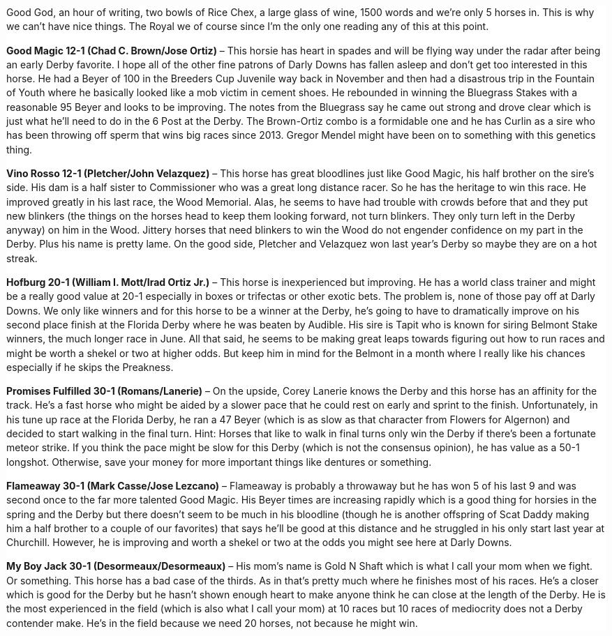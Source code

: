 Good God, an hour of writing, two bowls of Rice Chex, a large glass of wine, 1500 words and we’re only 5 horses in. This is why we can’t have nice things. The Royal we of course since I’m the only one reading any of this at this point.

**Good Magic 12-1 (Chad C. Brown/Jose Ortiz)** – This horsie has heart in spades and will be flying way under the radar after being an early Derby favorite. I hope all of the other fine patrons of Darly Downs has fallen asleep and don’t get too interested in this horse. He had a Beyer of 100 in the Breeders Cup Juvenile way back in November and then had a disastrous trip in the Fountain of Youth where he basically looked like a mob victim in cement shoes. He rebounded in winning the Bluegrass Stakes with a reasonable 95 Beyer and looks to be improving. The notes from the Bluegrass say he came out strong and drove clear which is just what he’ll need to do in the 6 Post at the Derby. The Brown-Ortiz combo is a formidable one and he has Curlin as a sire who has been throwing off sperm that wins big races since 2013. Gregor Mendel might have been on to something with this genetics thing.

**Vino Rosso 12-1 (Pletcher/John Velazquez)** – This horse has great bloodlines just like Good Magic, his half brother on the sire’s side. His dam is a half sister to Commissioner who was a great long distance racer. So he has the heritage to win this race. He improved greatly in his last race, the Wood Memorial. Alas, he seems to have had trouble with crowds before that and they put new blinkers (the things on the horses head to keep them looking forward, not turn blinkers. They only turn left in the Derby anyway) on him in the Wood. Jittery horses that need blinkers to win the Wood do not engender confidence on my part in the Derby. Plus his name is pretty lame. On the good side, Pletcher and Velazquez won last year’s Derby so maybe they are on a hot streak.

**Hofburg 20-1 (William I. Mott/Irad Ortiz Jr.)** – This horse is inexperienced but improving. He has a world class trainer and might be a really good value at 20-1 especially in boxes or trifectas or other exotic bets. The problem is, none of those pay off at Darly Downs. We only like winners and for this horse to be a winner at the Derby, he’s going to have to dramatically improve on his second place finish at the Florida Derby where he was beaten by Audible. His sire is Tapit who is known for siring Belmont Stake winners, the much longer race in June. All that said, he seems to be making great leaps towards figuring out how to run races and might be worth a shekel or two at higher odds. But keep him in mind for the Belmont in a month where I really like his chances especially if he skips the Preakness.

**Promises Fulfilled 30-1 (Romans/Lanerie)** – On the upside, Corey Lanerie knows the Derby and this horse has an affinity for the track. He’s a fast horse who might be aided by a slower pace that he could rest on early and sprint to the finish. Unfortunately, in his tune up race at the Florida Derby, he ran a 47 Beyer (which is as slow as that character from Flowers for Algernon) and decided to start walking in the final turn. Hint: Horses that like to walk in final turns only win the Derby if there’s been a fortunate meteor strike. If you think the pace might be slow for this Derby (which is not the consensus opinion), he has value as a 50-1 longshot. Otherwise, save your money for more important things like dentures or something.

**Flameaway 30-1 (Mark Casse/Jose Lezcano)** – Flameaway is probably a throwaway but he has won 5 of his last 9 and was second once to the far more talented Good Magic. His Beyer times are increasing rapidly which is a good thing for horsies in the spring and the Derby but there doesn’t seem to be much in his bloodline (though he is another offspring of Scat Daddy making him a half brother to a couple of our favorites) that says he’ll be good at this distance and he struggled in his only start last year at Churchill. However, he is improving and worth a shekel or two at the odds you might see here at Darly Downs.

**My Boy Jack 30-1 (Desormeaux/Desormeaux)** – His mom’s name is Gold N Shaft which is what I call your mom when we fight. Or something. This horse has a bad case of the thirds. As in that’s pretty much where he finishes most of his races. He’s a closer which is good for the Derby but he hasn’t shown enough heart to make anyone think he can close at the length of the Derby. He is the most experienced in the field (which is also what I call your mom) at 10 races but 10 races of mediocrity does not a Derby contender make. He’s in the field because we need 20 horses, not because he might win.
